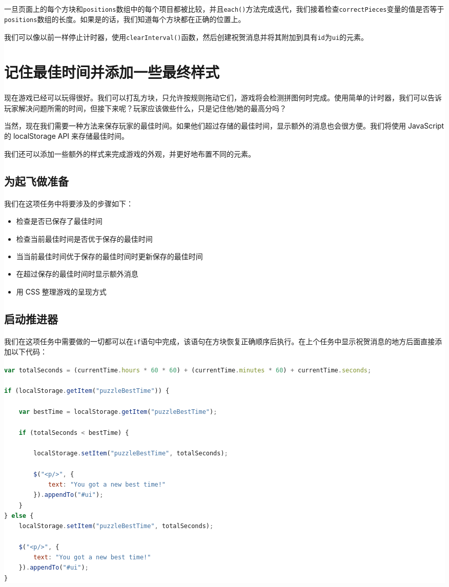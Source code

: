 一旦页面上的每个方块和`positions`数组中的每个项目都被比较，并且`each()`方法完成迭代，我们接着检查`correctPieces`变量的值是否等于`positions`数组的长度。如果是的话，我们知道每个方块都在正确的位置上。

我们可以像以前一样停止计时器，使用`clearInterval()`函数，然后创建祝贺消息并将其附加到具有`id`为`ui`的元素。

# 记住最佳时间并添加一些最终样式

现在游戏已经可以玩得很好。我们可以打乱方块，只允许按规则拖动它们，游戏将会检测拼图何时完成。使用简单的计时器，我们可以告诉玩家解决问题所需的时间，但接下来呢？玩家应该做些什么，只是记住他/她的最高分吗？

当然，现在我们需要一种方法来保存玩家的最佳时间。如果他们超过存储的最佳时间，显示额外的消息也会很方便。我们将使用 JavaScript 的 localStorage API 来存储最佳时间。

我们还可以添加一些额外的样式来完成游戏的外观，并更好地布置不同的元素。

## 为起飞做准备

我们在这项任务中将要涉及的步骤如下：

+   检查是否已保存了最佳时间

+   检查当前最佳时间是否优于保存的最佳时间

+   当当前最佳时间优于保存的最佳时间时更新保存的最佳时间

+   在超过保存的最佳时间时显示额外消息

+   用 CSS 整理游戏的呈现方式

## 启动推进器

我们在这项任务中需要做的一切都可以在`if`语句中完成，该语句在方块恢复正确顺序后执行。在上个任务中显示祝贺消息的地方后面直接添加以下代码：

```js
var totalSeconds = (currentTime.hours * 60 * 60) + (currentTime.minutes * 60) + currentTime.seconds;

if (localStorage.getItem("puzzleBestTime")) {

    var bestTime = localStorage.getItem("puzzleBestTime");

    if (totalSeconds < bestTime) {

        localStorage.setItem("puzzleBestTime", totalSeconds);

        $("<p/>", {
            text: "You got a new best time!"
        }).appendTo("#ui");
    }
} else {
    localStorage.setItem("puzzleBestTime", totalSeconds);

    $("<p/>", {
        text: "You got a new best time!"
    }).appendTo("#ui");
}
```
